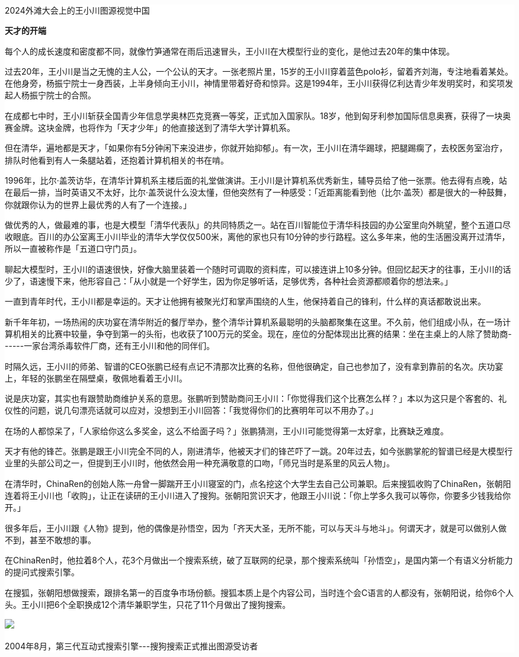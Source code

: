 2024外滩大会上的王小川图源视觉中国


**天才的开端**


每个人的成长速度和密度都不同，就像竹笋通常在雨后迅速冒头，王小川在大模型行业的变化，是他过去20年的集中体现。


过去20年，王小川是当之无愧的主人公，一个公认的天才。一张老照片里，15岁的王小川穿着蓝色polo衫，留着齐刘海，专注地看着某处。在他身旁，杨振宁院士一身西装，上半身倾向王小川，神情里带着好奇和惊异。这是1994年，王小川获得亿利达青少年发明奖时，和奖项发起人杨振宁院士的合照。


在成都七中时，王小川斩获全国青少年信息学奥林匹克竞赛一等奖，正式加入国家队。18岁，他到匈牙利参加国际信息奥赛，获得了一块奥赛金牌。这块金牌，也将作为「天才少年」的他直接送到了清华大学计算机系。


但在清华，遍地都是天才，「如果你有5分钟闲下来没进步，你就开始抑郁」。有一次，王小川在清华踢球，把腿踢瘸了，去校医务室治疗，排队时他看到有人一条腿站着，还抱着计算机相关的书在啃。


1996年，比尔·盖茨访华，在清华计算机系主楼后面的礼堂做演讲。王小川是计算机系优秀新生，辅导员给了他一张票。他去得有点晚，站在最后一排，当时英语又不太好，比尔·盖茨说什么没太懂，但他突然有了一种感受：「近距离能看到他（比尔·盖茨）都是很大的一种鼓舞，你就跟你认为的世界上最优秀的人有了一个连接。」


做优秀的人，做最难的事，也是大模型「清华代表队」的共同特质之一。站在百川智能位于清华科技园的办公室里向外眺望，整个五道口尽收眼底。百川的办公室离王小川毕业的清华大学仅仅500米，离他的家也只有10分钟的步行路程。这么多年来，他的生活圈没离开过清华，所以一直被称作是「五道口守门员」。


聊起大模型时，王小川的语速很快，好像大脑里装着一个随时可调取的资料库，可以接连讲上10多分钟。但回忆起天才的往事，王小川的话少了，语速慢下来，他形容自己：「从小就是一个好学生，因为你足够听话，足够优秀，各种社会资源都顺着你的想法来。」


一直到青年时代，王小川都是幸运的。天才让他拥有被聚光灯和掌声围绕的人生，他保持着自己的锋利，什么样的真话都敢说出来。


新千年年初，一场热闹的庆功宴在清华附近的餐厅举办，整个清华计算机系最聪明的头脑都聚集在这里。不久前，他们组成小队，在一场计算机相关的比赛中较量，争夺到第一的头衔，也收获了100万元的奖金。现在，座位的分配体现出比赛的结果：坐在主桌上的人除了赞助商------一家台湾杀毒软件厂商，还有王小川和他的同伴们。


时隔久远，王小川的师弟、智谱的CEO张鹏已经有点记不清那次比赛的名称，但他很确定，自己也参加了，没有拿到靠前的名次。庆功宴上，年轻的张鹏坐在隔壁桌，敬佩地看着王小川。


说是庆功宴，其实也有跟赞助商维护关系的意思。张鹏听到赞助商问王小川：「你觉得我们这个比赛怎么样？」本以为这只是个客套的、礼仪性的问题，说几句漂亮话就可以应对，没想到王小川回答：「我觉得你们的比赛明年可以不用办了。」


在场的人都惊呆了，「人家给你这么多奖金，这么不给面子吗？」张鹏猜测，王小川可能觉得第一太好拿，比赛缺乏难度。


天才有他的锋芒。张鹏是跟王小川完全不同的人，刚进清华，他被天才们的锋芒吓了一跳。20年过去，如今张鹏掌舵的智谱已经是大模型行业里的头部公司之一，但提到王小川时，他依然会用一种充满敬意的口吻，「师兄当时是系里的风云人物」。


在清华时，ChinaRen的创始人陈一舟曾一脚踹开王小川寝室的门，点名挖这个大学生去自己公司兼职。后来搜狐收购了ChinaRen，张朝阳连着将王小川也「收购」，让正在读研的王小川进入了搜狗。张朝阳赏识天才，他跟王小川说：「你上学多久我可以等你，你要多少钱我给你开。」


很多年后，王小川跟《人物》提到，他的偶像是孙悟空，因为「齐天大圣，无所不能，可以与天斗与地斗」。何谓天才，就是可以做别人做不到，甚至不敢想的事。


在ChinaRen时，他拉着8个人，花3个月做出一个搜索系统，破了互联网的纪录，那个搜索系统叫「孙悟空」，是国内第一个有语义分析能力的提问式搜索引擎。


在搜狐，张朝阳想做搜索，跟排名第一的百度争市场份额。搜狐本质上是个内容公司，当时连个会C语言的人都没有，张朝阳说，给你6个人头。王小川把6个全职换成12个清华兼职学生，只花了11个月做出了搜狗搜索。


![](https://cubox.pro/c/filters:no_upscale()?imageUrl=https%3A%2F%2Fmmbiz.qpic.cn%2Fmmbiz_png%2FDezXb6Zd7ShRiaJSKt8RWqxWGvQMlchzhPU0l2DshYghibP2QXBIqzRXz0lgeTIPgfuqBNLE5MicT8IaPXYFh3QzQ%2F640%3Fwx_fmt%3Dpng%26from%3Dappmsg)

2004年8月，第三代互动式搜索引擎---搜狗搜索正式推出图源受访者
